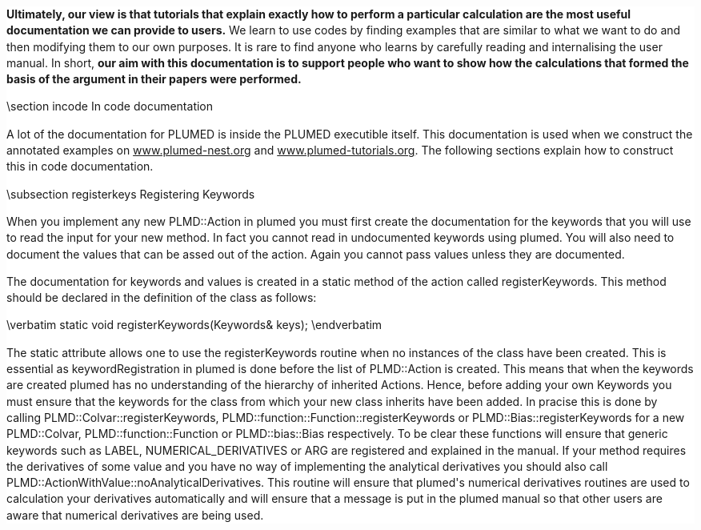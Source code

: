 <b>Ultimately, our view is that tutorials that explain exactly how to perform a particular calculation
are the most useful documentation we can provide to users.</b> We learn to use codes by finding examples that are similar to what we want to 
do and then modifying them to our own purposes. It is rare to find anyone who learns by carefully reading and internalising the user manual. In short, 
<b>our aim with this documentation is to support people who want to show how the calculations that formed the basis of the argument in their papers were performed.</b>

\section incode In code documentation

A lot of the documentation for PLUMED is inside the PLUMED executible itself. This documentation is used when we construct the annotated examples on 
www.plumed-nest.org and www.plumed-tutorials.org.  The following sections explain how to construct this in code documentation.

\subsection registerkeys Registering Keywords

When you implement any new PLMD::Action in plumed you must first create the documentation for the keywords that you
will use to read the input for your new method.  In fact you cannot read in undocumented keywords using plumed.  You will also 
need to document the values that can be assed out of the action.  Again you cannot pass values unless they are documented.

The documentation for keywords and values is created in a static method of the action called registerKeywords.  This method
should be declared in the definition of the class as follows:

\verbatim
static void registerKeywords(Keywords& keys);
\endverbatim

The static attribute allows one to use the registerKeywords routine when no instances of the class have been created.
This is essential as keywordRegistration in plumed is done before the list of PLMD::Action is created.  This means
that when the keywords are created plumed has no understanding of the hierarchy of inherited Actions.  Hence, before
adding your own Keywords you must ensure that the keywords for the class from which your new class inherits have been
added.  In pracise this is done by calling PLMD::Colvar::registerKeywords, PLMD::function::Function::registerKeywords or 
PLMD::Bias::registerKeywords for a new PLMD::Colvar, PLMD::function::Function or PLMD::bias::Bias respectively.  To be clear these
functions will ensure that generic keywords such as LABEL, NUMERICAL_DERIVATIVES or ARG are registered and explained in the
manual. If your method requires the derivatives of some value and you have no way of implementing the analytical derivatives
you should also call PLMD::ActionWithValue::noAnalyticalDerivatives.  This routine will ensure that plumed's numerical
derivatives routines are used to calculation your derivatives automatically and will ensure that a message is put in the plumed
manual so that other users are aware that numerical derivatives are being used. 
